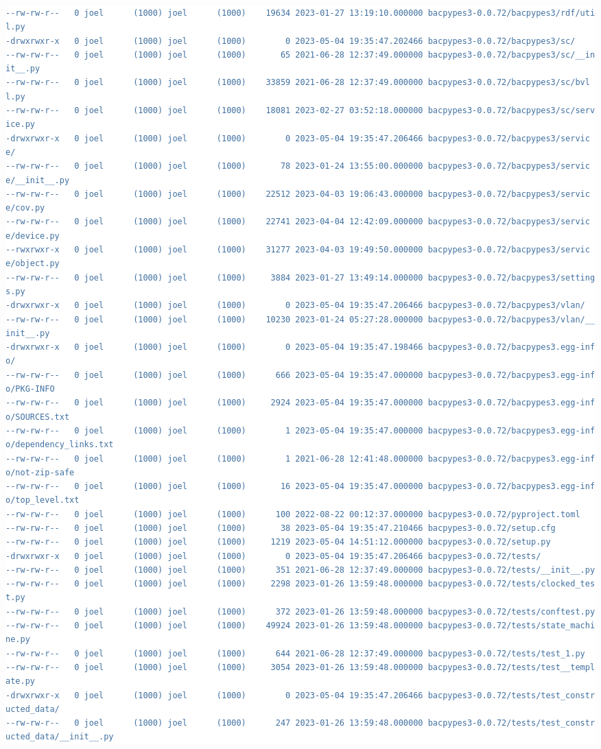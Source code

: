 ```diff
--rw-rw-r--   0 joel      (1000) joel      (1000)    19634 2023-01-27 13:19:10.000000 bacpypes3-0.0.72/bacpypes3/rdf/util.py
-drwxrwxr-x   0 joel      (1000) joel      (1000)        0 2023-05-04 19:35:47.202466 bacpypes3-0.0.72/bacpypes3/sc/
--rw-rw-r--   0 joel      (1000) joel      (1000)       65 2021-06-28 12:37:49.000000 bacpypes3-0.0.72/bacpypes3/sc/__init__.py
--rw-rw-r--   0 joel      (1000) joel      (1000)    33859 2021-06-28 12:37:49.000000 bacpypes3-0.0.72/bacpypes3/sc/bvll.py
--rw-rw-r--   0 joel      (1000) joel      (1000)    18081 2023-02-27 03:52:18.000000 bacpypes3-0.0.72/bacpypes3/sc/service.py
-drwxrwxr-x   0 joel      (1000) joel      (1000)        0 2023-05-04 19:35:47.206466 bacpypes3-0.0.72/bacpypes3/service/
--rw-rw-r--   0 joel      (1000) joel      (1000)       78 2023-01-24 13:55:00.000000 bacpypes3-0.0.72/bacpypes3/service/__init__.py
--rw-rw-r--   0 joel      (1000) joel      (1000)    22512 2023-04-03 19:06:43.000000 bacpypes3-0.0.72/bacpypes3/service/cov.py
--rw-rw-r--   0 joel      (1000) joel      (1000)    22741 2023-04-04 12:42:09.000000 bacpypes3-0.0.72/bacpypes3/service/device.py
--rwxrwxr-x   0 joel      (1000) joel      (1000)    31277 2023-04-03 19:49:50.000000 bacpypes3-0.0.72/bacpypes3/service/object.py
--rw-rw-r--   0 joel      (1000) joel      (1000)     3884 2023-01-27 13:49:14.000000 bacpypes3-0.0.72/bacpypes3/settings.py
-drwxrwxr-x   0 joel      (1000) joel      (1000)        0 2023-05-04 19:35:47.206466 bacpypes3-0.0.72/bacpypes3/vlan/
--rw-rw-r--   0 joel      (1000) joel      (1000)    10230 2023-01-24 05:27:28.000000 bacpypes3-0.0.72/bacpypes3/vlan/__init__.py
-drwxrwxr-x   0 joel      (1000) joel      (1000)        0 2023-05-04 19:35:47.198466 bacpypes3-0.0.72/bacpypes3.egg-info/
--rw-rw-r--   0 joel      (1000) joel      (1000)      666 2023-05-04 19:35:47.000000 bacpypes3-0.0.72/bacpypes3.egg-info/PKG-INFO
--rw-rw-r--   0 joel      (1000) joel      (1000)     2924 2023-05-04 19:35:47.000000 bacpypes3-0.0.72/bacpypes3.egg-info/SOURCES.txt
--rw-rw-r--   0 joel      (1000) joel      (1000)        1 2023-05-04 19:35:47.000000 bacpypes3-0.0.72/bacpypes3.egg-info/dependency_links.txt
--rw-rw-r--   0 joel      (1000) joel      (1000)        1 2021-06-28 12:41:48.000000 bacpypes3-0.0.72/bacpypes3.egg-info/not-zip-safe
--rw-rw-r--   0 joel      (1000) joel      (1000)       16 2023-05-04 19:35:47.000000 bacpypes3-0.0.72/bacpypes3.egg-info/top_level.txt
--rw-rw-r--   0 joel      (1000) joel      (1000)      100 2022-08-22 00:12:37.000000 bacpypes3-0.0.72/pyproject.toml
--rw-rw-r--   0 joel      (1000) joel      (1000)       38 2023-05-04 19:35:47.210466 bacpypes3-0.0.72/setup.cfg
--rw-rw-r--   0 joel      (1000) joel      (1000)     1219 2023-05-04 14:51:12.000000 bacpypes3-0.0.72/setup.py
-drwxrwxr-x   0 joel      (1000) joel      (1000)        0 2023-05-04 19:35:47.206466 bacpypes3-0.0.72/tests/
--rw-rw-r--   0 joel      (1000) joel      (1000)      351 2021-06-28 12:37:49.000000 bacpypes3-0.0.72/tests/__init__.py
--rw-rw-r--   0 joel      (1000) joel      (1000)     2298 2023-01-26 13:59:48.000000 bacpypes3-0.0.72/tests/clocked_test.py
--rw-rw-r--   0 joel      (1000) joel      (1000)      372 2023-01-26 13:59:48.000000 bacpypes3-0.0.72/tests/conftest.py
--rw-rw-r--   0 joel      (1000) joel      (1000)    49924 2023-01-26 13:59:48.000000 bacpypes3-0.0.72/tests/state_machine.py
--rw-rw-r--   0 joel      (1000) joel      (1000)      644 2021-06-28 12:37:49.000000 bacpypes3-0.0.72/tests/test_1.py
--rw-rw-r--   0 joel      (1000) joel      (1000)     3054 2023-01-26 13:59:48.000000 bacpypes3-0.0.72/tests/test__template.py
-drwxrwxr-x   0 joel      (1000) joel      (1000)        0 2023-05-04 19:35:47.206466 bacpypes3-0.0.72/tests/test_constructed_data/
--rw-rw-r--   0 joel      (1000) joel      (1000)      247 2023-01-26 13:59:48.000000 bacpypes3-0.0.72/tests/test_constructed_data/__init__.py
```